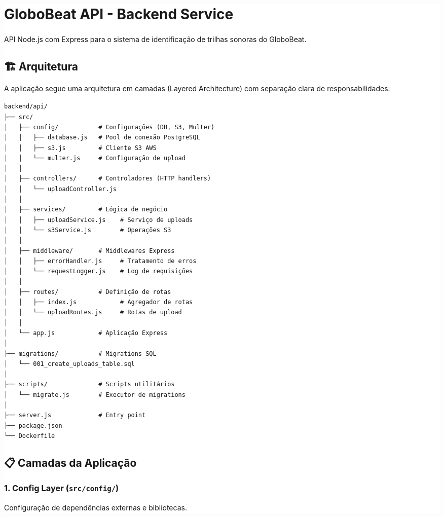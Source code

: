 # GloboBeat API - Backend Service

API Node.js com Express para o sistema de identificação de trilhas sonoras do GloboBeat.

## 🏗️ Arquitetura

A aplicação segue uma arquitetura em camadas (Layered Architecture) com separação clara de responsabilidades:

```
backend/api/
├── src/
│   ├── config/           # Configurações (DB, S3, Multer)
│   │   ├── database.js   # Pool de conexão PostgreSQL
│   │   ├── s3.js         # Cliente S3 AWS
│   │   └── multer.js     # Configuração de upload
│   │
│   ├── controllers/      # Controladores (HTTP handlers)
│   │   └── uploadController.js
│   │
│   ├── services/         # Lógica de negócio
│   │   ├── uploadService.js    # Serviço de uploads
│   │   └── s3Service.js        # Operações S3
│   │
│   ├── middleware/       # Middlewares Express
│   │   ├── errorHandler.js     # Tratamento de erros
│   │   └── requestLogger.js    # Log de requisições
│   │
│   ├── routes/           # Definição de rotas
│   │   ├── index.js            # Agregador de rotas
│   │   └── uploadRoutes.js     # Rotas de upload
│   │
│   └── app.js            # Aplicação Express
│
├── migrations/           # Migrations SQL
│   └── 001_create_uploads_table.sql
│
├── scripts/              # Scripts utilitários
│   └── migrate.js        # Executor de migrations
│
├── server.js             # Entry point
├── package.json
└── Dockerfile
```

## 📋 Camadas da Aplicação

### 1. **Config Layer** (`src/config/`)
Configuração de dependências externas e bibliotecas.
